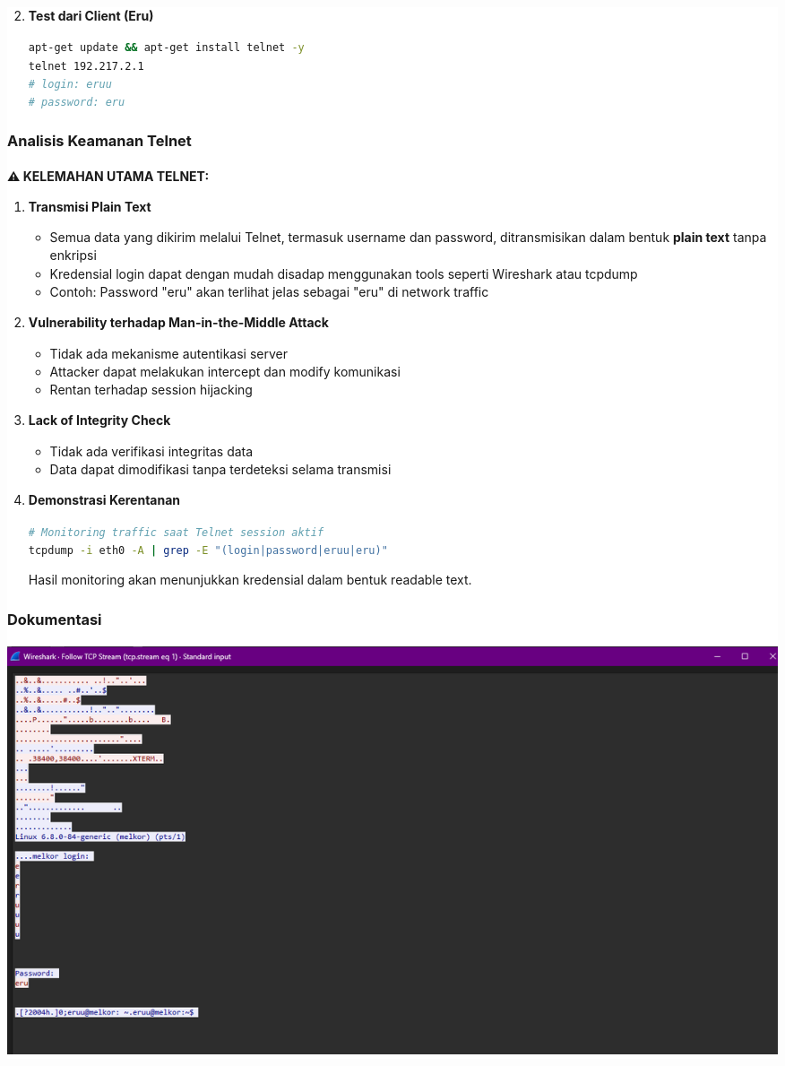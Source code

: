 2. **Test dari Client (Eru)**
   ```bash
   apt-get update && apt-get install telnet -y
   telnet 192.217.2.1
   # login: eruu
   # password: eru
   ```

### Analisis Keamanan Telnet

**⚠️ KELEMAHAN UTAMA TELNET:**

1. **Transmisi Plain Text**
   - Semua data yang dikirim melalui Telnet, termasuk username dan password, ditransmisikan dalam bentuk **plain text** tanpa enkripsi
   - Kredensial login dapat dengan mudah disadap menggunakan tools seperti Wireshark atau tcpdump
   - Contoh: Password "eru" akan terlihat jelas sebagai "eru" di network traffic

2. **Vulnerability terhadap Man-in-the-Middle Attack**
   - Tidak ada mekanisme autentikasi server
   - Attacker dapat melakukan intercept dan modify komunikasi
   - Rentan terhadap session hijacking

3. **Lack of Integrity Check**
   - Tidak ada verifikasi integritas data
   - Data dapat dimodifikasi tanpa terdeteksi selama transmisi

4. **Demonstrasi Kerentanan**
   ```bash
   # Monitoring traffic saat Telnet session aktif
   tcpdump -i eth0 -A | grep -E "(login|password|eruu|eru)"
   ```
   Hasil monitoring akan menunjukkan kredensial dalam bentuk readable text.

### Dokumentasi
![Soal 11-1](img/11_1.png)